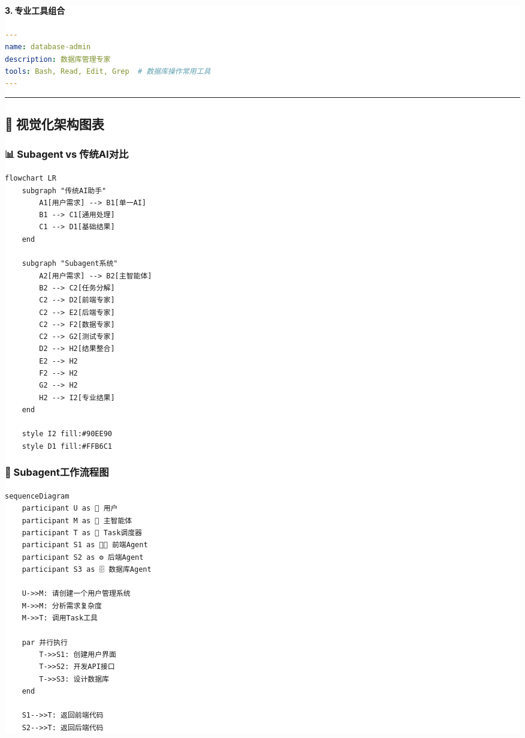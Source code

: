 #### 3. 专业工具组合
```yaml
---
name: database-admin 
description: 数据库管理专家
tools: Bash, Read, Edit, Grep  # 数据库操作常用工具
---
```

---

## 🎨 视觉化架构图表

### 📊 Subagent vs 传统AI对比

```mermaid
flowchart LR
    subgraph "传统AI助手"
        A1[用户需求] --> B1[单一AI]
        B1 --> C1[通用处理]
        C1 --> D1[基础结果]
    end
    
    subgraph "Subagent系统"
        A2[用户需求] --> B2[主智能体]
        B2 --> C2[任务分解]
        C2 --> D2[前端专家]
        C2 --> E2[后端专家] 
        C2 --> F2[数据专家]
        C2 --> G2[测试专家]
        D2 --> H2[结果整合]
        E2 --> H2
        F2 --> H2
        G2 --> H2
        H2 --> I2[专业结果]
    end
    
    style I2 fill:#90EE90
    style D1 fill:#FFB6C1
```

### 🔄 Subagent工作流程图

```mermaid
sequenceDiagram
    participant U as 👤 用户
    participant M as 🧠 主智能体
    participant T as 🎯 Task调度器
    participant S1 as 👨‍💻 前端Agent
    participant S2 as ⚙️ 后端Agent
    participant S3 as 🗄️ 数据库Agent
    
    U->>M: 请创建一个用户管理系统
    M->>M: 分析需求复杂度
    M->>T: 调用Task工具
    
    par 并行执行
        T->>S1: 创建用户界面
        T->>S2: 开发API接口
        T->>S3: 设计数据库
    end
    
    S1-->>T: 返回前端代码
    S2-->>T: 返回后端代码
```